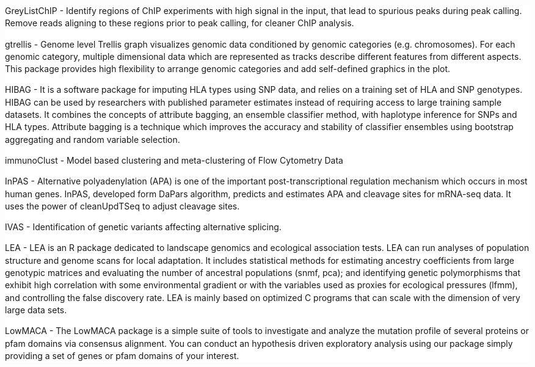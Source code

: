 GreyListChIP - Identify regions of ChIP experiments with
high signal in the input, that lead to spurious peaks
during peak calling. Remove reads aligning to these regions
prior to peak calling, for cleaner ChIP analysis.

gtrellis - Genome level Trellis graph visualizes genomic
data conditioned by genomic categories (e.g. chromosomes).
For each genomic category, multiple dimensional data which
are represented as tracks describe different features from
different aspects. This package provides high flexibility
to arrange genomic categories and add self-defined graphics
in the plot.

HIBAG - It is a software package for imputing HLA types
using SNP data, and relies on a training set of HLA and SNP
genotypes. HIBAG can be used by researchers with published
parameter estimates instead of requiring access to large
training sample datasets. It combines the concepts of
attribute bagging, an ensemble classifier method, with
haplotype inference for SNPs and HLA types. Attribute
bagging is a technique which improves the accuracy and
stability of classifier ensembles using bootstrap
aggregating and random variable selection.

immunoClust - Model based clustering and meta-clustering of
Flow Cytometry Data

InPAS - Alternative polyadenylation (APA) is one of the
important post-transcriptional regulation mechanism which
occurs in most human genes. InPAS, developed form DaPars
algorithm, predicts and estimates APA and cleavage sites
for mRNA-seq data. It uses the power of cleanUpdTSeq to
adjust cleavage sites.

IVAS - Identification of genetic variants affecting
alternative splicing.

LEA - LEA is an R package dedicated to landscape genomics
and ecological association tests. LEA can run analyses of
population structure and genome scans for local adaptation.
It includes statistical methods for estimating ancestry
coefficients from large genotypic matrices and evaluating
the number of ancestral populations (snmf, pca); and
identifying genetic polymorphisms that exhibit high
correlation with some environmental gradient or with the
variables used as proxies for ecological pressures (lfmm),
and controlling the false discovery rate. LEA is mainly
based on optimized C programs that can scale with the
dimension of very large data sets.

LowMACA - The LowMACA package is a simple suite of tools to
investigate and analyze the mutation profile of several
proteins or pfam domains via consensus alignment. You can
conduct an hypothesis driven exploratory analysis using our
package simply providing a set of genes or pfam domains of
your interest.
